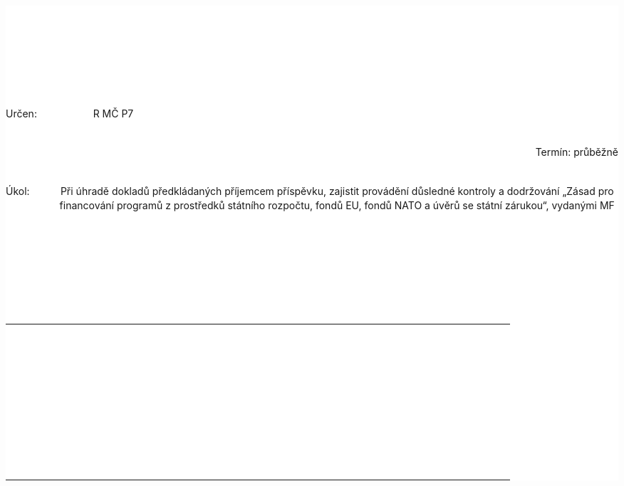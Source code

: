 </div>
<span style="FONT-SIZE: 12pt; FONT-FAMILY: 'Times New Roman'; mso-bidi-font-size: 10.0pt; mso-fareast-font-family: 'Times New Roman'; mso-ansi-language: CS; mso-fareast-language: CS; mso-bidi-language: AR-SA"><br style="PAGE-BREAK-BEFORE: auto; mso-break-type: section-break" clear="all"></span><br><div class="Section6">
<br><p class="MsoNormal" style="MARGIN: 0cm 0cm 0pt"><span style="mso-bookmark: OLE_LINK1"><p></p></span></p>
</div>
<span style="FONT-SIZE: 12pt; FONT-FAMILY: 'Times New Roman'; mso-bidi-font-size: 10.0pt; mso-fareast-font-family: 'Times New Roman'; mso-ansi-language: CS; mso-fareast-language: CS; mso-bidi-language: AR-SA"><br style="PAGE-BREAK-BEFORE: auto; mso-break-type: section-break" clear="all"></span><br><div class="Section7">
<br><p class="MsoNormal" style="MARGIN: 0cm 0cm 0pt; tab-stops: 2.0cm"><span style="mso-bookmark: OLE_LINK1">Určen:<span style="mso-tab-count: 1">         </span></span><span style="mso-bookmark: funkce3"><span style="mso-bookmark: OLE_LINK1"><a name="funkce3"></a>     </span></span><span style="mso-bookmark: funkce3"><span style="mso-bookmark: OLE_LINK1"></span></span><span style="mso-bookmark: OLE_LINK1"><span style="mso-tab-count: 1">      </span></span><span style="mso-bookmark: eadresa3"><span style="mso-bookmark: OLE_LINK1"><a name="eadresa3"></a>R MČ P7</span></span><span style="mso-bookmark: eadresa3"><span style="mso-bookmark: OLE_LINK1"></span></span><span style="mso-bookmark: OLE_LINK1"><p></p></span></p>
<br><p class="MsoNormal" style="MARGIN: 0cm 0cm 3pt; TEXT-ALIGN: right; tab-stops: 2.0cm" align="right"><span style="mso-bookmark: OLE_LINK1">Termín: </span><span style="mso-bookmark: termin3"><span style="mso-bookmark: OLE_LINK1"><a name="termin3"></a>průběžně</span></span><span style="mso-bookmark: termin3"><span style="mso-bookmark: OLE_LINK1"></span></span><span style="mso-bookmark: OLE_LINK1"><p></p></span></p>
<br><p class="MsoNormal" style="MARGIN: 0cm 0cm 0pt 2cm; TEXT-INDENT: -2cm; tab-stops: 2.0cm"><span style="mso-bookmark: OLE_LINK1">Úkol:<span style="mso-tab-count: 1">           </span></span><span style="mso-bookmark: ukol3"><span style="mso-bookmark: OLE_LINK1"><a name="ukol3"></a>Při úhradě dokladů předkládaných příjemcem příspěvku, zajistit provádění důsledné kontroly a dodržování „Zásad pro financování programů z prostředků státního rozpočtu, fondů EU, fondů NATO a úvěrů se státní zárukou“, vydanými MF</span></span><span style="mso-bookmark: ukol3"><span style="mso-bookmark: OLE_LINK1"></span></span><span style="mso-bookmark: OLE_LINK1"><p></p></span></p>
</div>
<span style="FONT-SIZE: 12pt; FONT-FAMILY: 'Times New Roman'; mso-bidi-font-size: 10.0pt; mso-fareast-font-family: 'Times New Roman'; mso-ansi-language: CS; mso-fareast-language: CS; mso-bidi-language: AR-SA"></span><br><div class="Section8"></div>
<span style="FONT-SIZE: 12pt; FONT-FAMILY: 'Times New Roman'; mso-bidi-font-size: 10.0pt; mso-fareast-font-family: 'Times New Roman'; mso-ansi-language: CS; mso-fareast-language: CS; mso-bidi-language: AR-SA"></span><br><table style="BORDER-COLLAPSE: collapse; mso-table-layout-alt: fixed; mso-padding-alt: 0cm 3.5pt 0cm 3.5pt" cellspacing="0" cellpadding="0" border="0">
<br><tbody>
<br><tr>
<br><td style="BORDER-RIGHT: #d4d0c8; PADDING-RIGHT: 3.5pt; BORDER-TOP: #d4d0c8; PADDING-LEFT: 3.5pt; PADDING-BOTTOM: 0cm; BORDER-LEFT: #d4d0c8; WIDTH: 258.6pt; PADDING-TOP: 0cm; BORDER-BOTTOM: #d4d0c8; BACKGROUND-COLOR: transparent" valign="top" width="345">
<br><p class="PodpisZast" style="MARGIN: 0cm 0cm 0pt"><span style="mso-bookmark: OLE_LINK1"> <p></p></span></p>
<br><p class="PodpisZast" style="MARGIN: 0cm 0cm 0pt"><span style="mso-bookmark: OLE_LINK1"> <p></p></span></p>
<br><p class="PodpisZast" style="MARGIN: 0cm 0cm 0pt"><span style="mso-bookmark: OLE_LINK1"> <p></p></span></p>
<span style="mso-bookmark: OLE_LINK1"></span><br><p class="PodpisZast" style="MARGIN: 0cm 0cm 0pt"> <span style="mso-bookmark: OLE_LINK1"><p></p></span></p>
</td>
<span style="mso-bookmark: OLE_LINK1"></span><br><td style="BORDER-RIGHT: #d4d0c8; PADDING-RIGHT: 3.5pt; BORDER-TOP: #d4d0c8; PADDING-LEFT: 3.5pt; PADDING-BOTTOM: 0cm; BORDER-LEFT: #d4d0c8; WIDTH: 258.6pt; PADDING-TOP: 0cm; BORDER-BOTTOM: #d4d0c8; BACKGROUND-COLOR: transparent" valign="top" width="345">
<br><p class="PodpisZast" style="MARGIN: 0cm 0cm 0pt"><span style="mso-bookmark: OLE_LINK1"> <p></p></span></p>
<br><p class="PodpisZast" style="MARGIN: 0cm 0cm 0pt"><span style="mso-bookmark: OLE_LINK1"> <p></p></span></p>
<br><p class="PodpisZast" style="MARGIN: 0cm 0cm 0pt"><span style="mso-bookmark: OLE_LINK1"> <p></p></span></p>